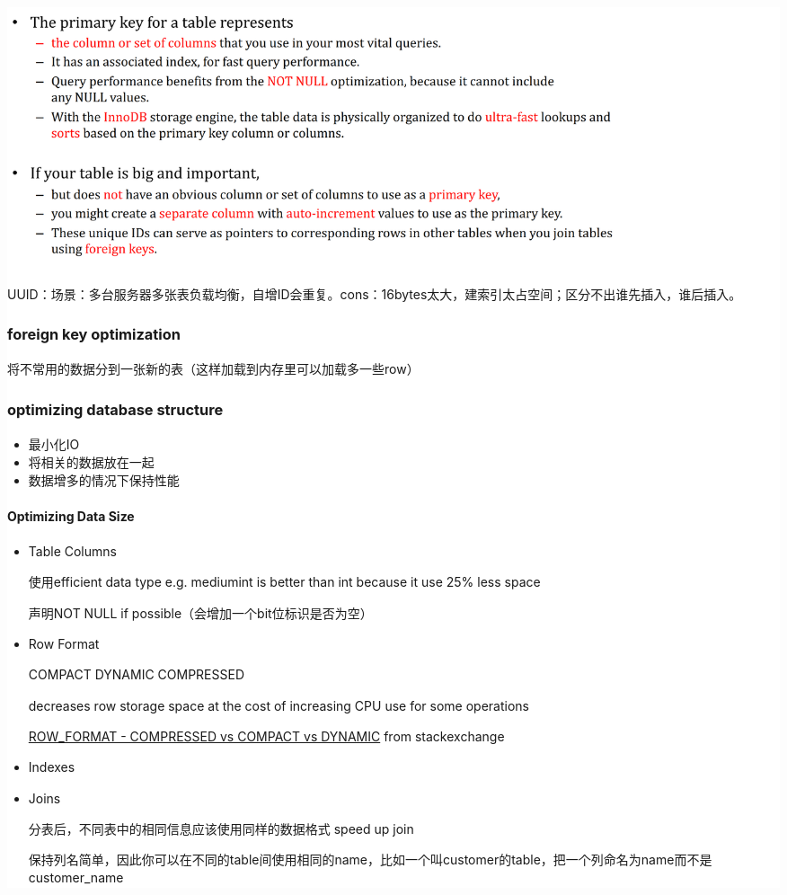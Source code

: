 <img src="./note_img/pkey_optimize.png" style="zoom:67%;" />

UUID：场景：多台服务器多张表负载均衡，自增ID会重复。cons：16bytes太大，建索引太占空间；区分不出谁先插入，谁后插入。

### foreign key optimization

将不常用的数据分到一张新的表（这样加载到内存里可以加载多一些row）

### optimizing database structure

- 最小化IO
- 将相关的数据放在一起
- 数据增多的情况下保持性能

#### Optimizing Data Size

- Table Columns

  使用efficient data type e.g. mediumint is better than int because it use 25% less space

  声明NOT NULL if possible（会增加一个bit位标识是否为空）

- Row Format

  COMPACT DYNAMIC COMPRESSED

  decreases row storage space at the cost of increasing CPU use for some operations

  [ROW_FORMAT - COMPRESSED vs COMPACT vs DYNAMIC](https://dba.stackexchange.com/questions/69789/row-format-compressed-vs-compact-vs-dynamic) from stackexchange

- Indexes

- Joins

  分表后，不同表中的相同信息应该使用同样的数据格式 speed up join

  保持列名简单，因此你可以在不同的table间使用相同的name，比如一个叫customer的table，把一个列命名为name而不是customer_name
